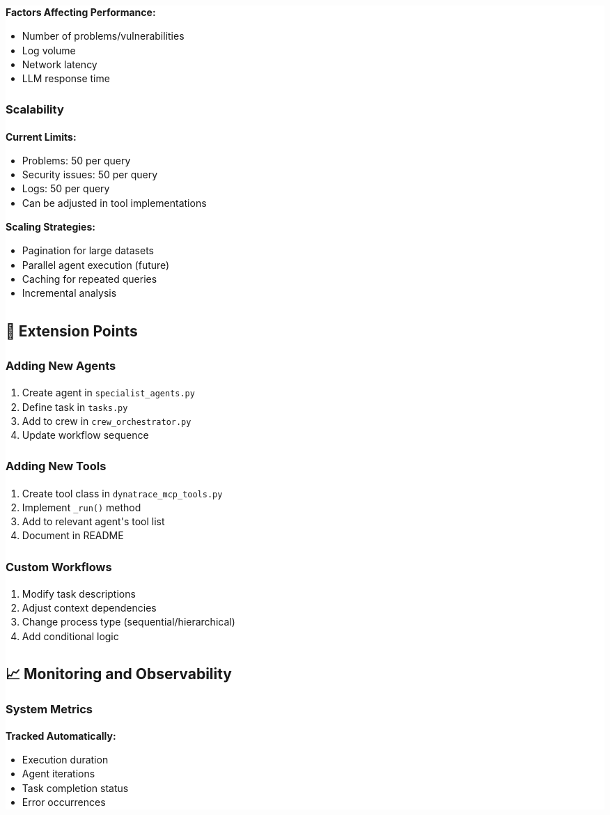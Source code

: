 **Factors Affecting Performance:**
- Number of problems/vulnerabilities
- Log volume
- Network latency
- LLM response time

### Scalability

**Current Limits:**
- Problems: 50 per query
- Security issues: 50 per query
- Logs: 50 per query
- Can be adjusted in tool implementations

**Scaling Strategies:**
- Pagination for large datasets
- Parallel agent execution (future)
- Caching for repeated queries
- Incremental analysis

## 🔄 Extension Points

### Adding New Agents

1. Create agent in `specialist_agents.py`
2. Define task in `tasks.py`
3. Add to crew in `crew_orchestrator.py`
4. Update workflow sequence

### Adding New Tools

1. Create tool class in `dynatrace_mcp_tools.py`
2. Implement `_run()` method
3. Add to relevant agent's tool list
4. Document in README

### Custom Workflows

1. Modify task descriptions
2. Adjust context dependencies
3. Change process type (sequential/hierarchical)
4. Add conditional logic

## 📈 Monitoring and Observability

### System Metrics

**Tracked Automatically:**
- Execution duration
- Agent iterations
- Task completion status
- Error occurrences
